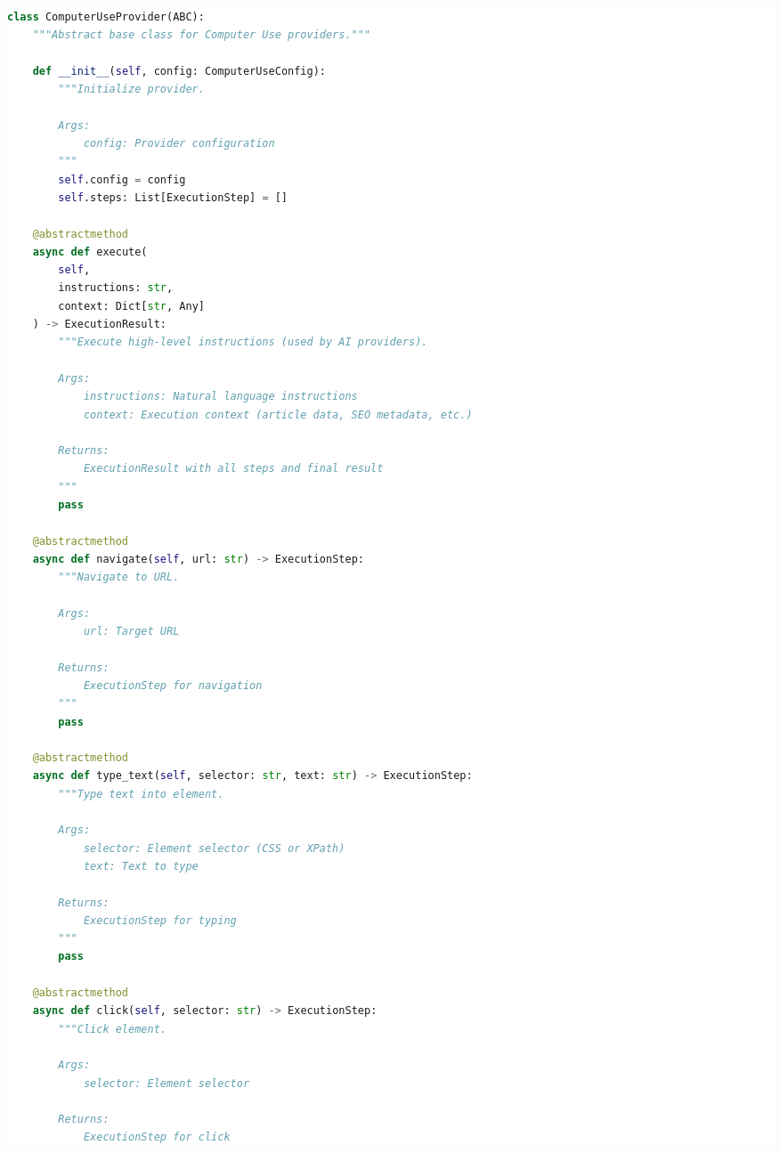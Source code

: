 ```python
class ComputerUseProvider(ABC):
    """Abstract base class for Computer Use providers."""

    def __init__(self, config: ComputerUseConfig):
        """Initialize provider.

        Args:
            config: Provider configuration
        """
        self.config = config
        self.steps: List[ExecutionStep] = []

    @abstractmethod
    async def execute(
        self,
        instructions: str,
        context: Dict[str, Any]
    ) -> ExecutionResult:
        """Execute high-level instructions (used by AI providers).

        Args:
            instructions: Natural language instructions
            context: Execution context (article data, SEO metadata, etc.)

        Returns:
            ExecutionResult with all steps and final result
        """
        pass

    @abstractmethod
    async def navigate(self, url: str) -> ExecutionStep:
        """Navigate to URL.

        Args:
            url: Target URL

        Returns:
            ExecutionStep for navigation
        """
        pass

    @abstractmethod
    async def type_text(self, selector: str, text: str) -> ExecutionStep:
        """Type text into element.

        Args:
            selector: Element selector (CSS or XPath)
            text: Text to type

        Returns:
            ExecutionStep for typing
        """
        pass

    @abstractmethod
    async def click(self, selector: str) -> ExecutionStep:
        """Click element.

        Args:
            selector: Element selector

        Returns:
            ExecutionStep for click
```
